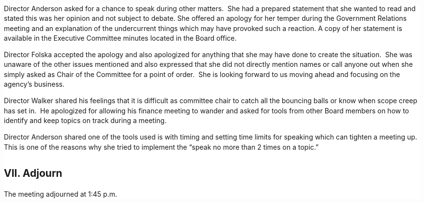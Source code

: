 Director Anderson asked for a chance to speak during other matters.  She had a prepared statement that she wanted to read and stated this was her opinion and not subject to debate. She offered an apology for her temper during the Government Relations meeting and an explanation of the undercurrent things which may have provoked such a reaction.  A copy of her statement is available in the Executive Committee minutes located in the Board office.

Director Folska accepted the apology and also apologized for anything that she may have done to create the situation.  She was unaware of the other issues mentioned and also expressed that she did not directly mention names or call anyone out when she simply asked as Chair of the Committee for a point of order.  She is looking forward to us moving ahead and focusing on the agency’s business.

Director Walker shared his feelings that it is difficult as committee chair to catch all the bouncing balls or know when scope creep has set in.  He apologized for allowing his finance meeting to wander and asked for tools from other Board members on how to identify and keep topics on track during a meeting.

Director Anderson shared one of the tools used is with timing and setting time limits for speaking which can tighten a meeting up.  This is one of the reasons why she tried to implement the “speak no more than 2 times on a topic.”

## VII. Adjourn

The meeting adjourned at 1:45 p.m.